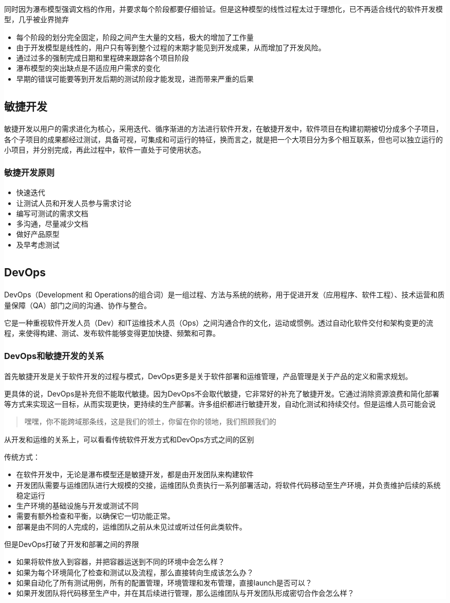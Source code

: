 同时因为瀑布模型强调文档的作用，并要求每个阶段都要仔细验证。但是这种模型的线性过程太过于理想化，已不再适合线代的软件开发模型，几乎被业界抛弃

- 每个阶段的划分完全固定，阶段之间产生大量的文档，极大的增加了工作量
- 由于开发模型是线性的，用户只有等到整个过程的末期才能见到开发成果，从而增加了开发风险。
- 通过过多的强制完成日期和里程碑来跟踪各个项目阶段
- 瀑布模型的突出缺点是不适应用户需求的变化
- 早期的错误可能要等到开发后期的测试阶段才能发现，进而带来严重的后果

## 敏捷开发

敏捷开发以用户的需求进化为核心，采用迭代、循序渐进的方法进行软件开发，在敏捷开发中，软件项目在构建初期被切分成多个子项目，各个子项目的成果都经过测试，具备可视，可集成和可运行的特征，换而言之，就是把一个大项目分为多个相互联系，但也可以独立运行的小项目，并分别完成，再此过程中，软件一直处于可使用状态。

### 敏捷开发原则

- 快速迭代
- 让测试人员和开发人员参与需求讨论
- 编写可测试的需求文档
- 多沟通，尽量减少文档
- 做好产品原型
- 及早考虑测试



## DevOps

DevOps（Development 和 Operations的组合词）是一组过程、方法与系统的统称，用于促进开发（应用程序、软件工程）、技术运营和质量保障（QA）部门之间的沟通、协作与整合。

它是一种重视软件开发人员（Dev）和IT运维技术人员（Ops）之间沟通合作的文化，运动或惯例。透过自动化软件交付和架构变更的流程，来使得构建、测试、发布软件能够变得更加快捷、频繁和可靠。

### DevOps和敏捷开发的关系

首先敏捷开发是关于软件开发的过程与模式，DevOps更多是关于软件部署和运维管理，产品管理是关于产品的定义和需求规划。

更具体的说，DevOps是补充但不能取代敏捷。因为DevOps不会取代敏捷，它非常好的补充了敏捷开发。它通过消除资源浪费和简化部署等方式来实现这一目标，从而实现更快，更持续的生产部署。许多组织都进行敏捷开发，自动化测试和持续交付。但是运维人员可能会说

> 嘿嘿，你不能跨域那条线，这是我们的领土，你留在你的领地，我们照顾我们的

从开发和运维的关系上，可以看看传统软件开发方式和DevOps方式之间的区别

传统方式：

- 在软件开发中，无论是瀑布模型还是敏捷开发，都是由开发团队来构建软件
- 开发团队需要与运维团队进行大规模的交接，运维团队负责执行一系列部署活动，将软件代码移动至生产环境，并负责维护后续的系统稳定运行 
- 生产环境的基础设施与开发或测试不同
- 需要有额外检查和平衡，以确保它一切功能正常。
- 部署是由不同的人完成的，运维团队之前从未见过或听过任何此类软件。

但是DevOps打破了开发和部署之间的界限

- 如果将软件放入到容器，并把容器运送到不同的环境中会怎么样？
- 如果为每个环境简化了检查和测试以及流程，那么直接转向生成该怎么办？
- 如果自动化了所有测试用例，所有的配置管理，环境管理和发布管理，直接launch是否可以？
- 如果开发团队将代码移至生产中，并在其后续进行管理，那么运维团队与开发团队形成密切合作会怎么样？
